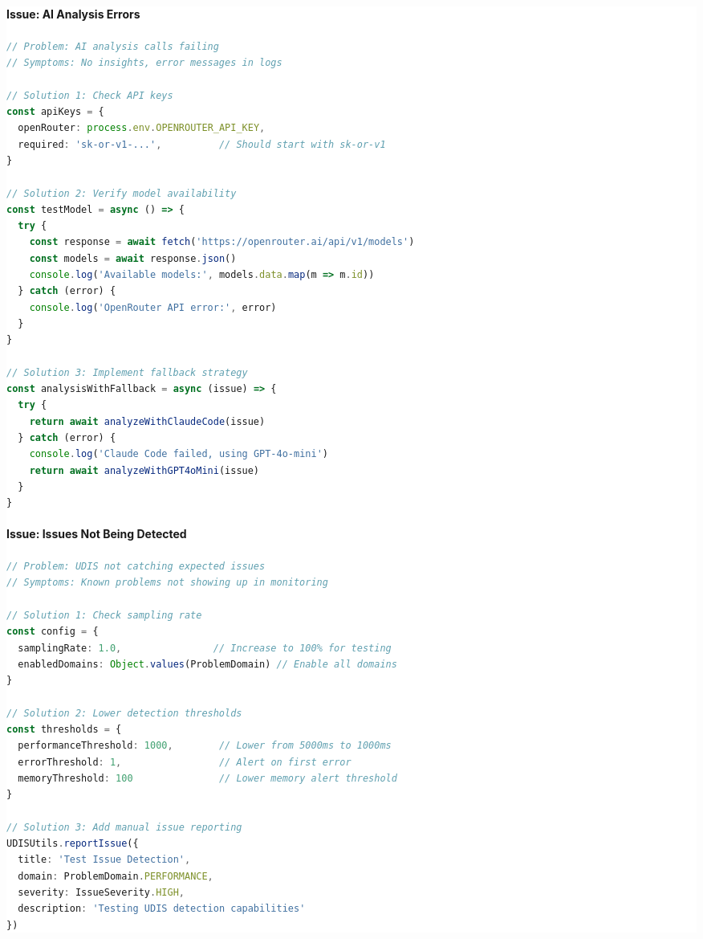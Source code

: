 #### Issue: AI Analysis Errors
```typescript
// Problem: AI analysis calls failing
// Symptoms: No insights, error messages in logs

// Solution 1: Check API keys
const apiKeys = {
  openRouter: process.env.OPENROUTER_API_KEY,
  required: 'sk-or-v1-...',          // Should start with sk-or-v1
}

// Solution 2: Verify model availability
const testModel = async () => {
  try {
    const response = await fetch('https://openrouter.ai/api/v1/models')
    const models = await response.json()
    console.log('Available models:', models.data.map(m => m.id))
  } catch (error) {
    console.log('OpenRouter API error:', error)
  }
}

// Solution 3: Implement fallback strategy
const analysisWithFallback = async (issue) => {
  try {
    return await analyzeWithClaudeCode(issue)
  } catch (error) {
    console.log('Claude Code failed, using GPT-4o-mini')
    return await analyzeWithGPT4oMini(issue)
  }
}
```

#### Issue: Issues Not Being Detected
```typescript
// Problem: UDIS not catching expected issues
// Symptoms: Known problems not showing up in monitoring

// Solution 1: Check sampling rate
const config = {
  samplingRate: 1.0,                // Increase to 100% for testing
  enabledDomains: Object.values(ProblemDomain) // Enable all domains
}

// Solution 2: Lower detection thresholds
const thresholds = {
  performanceThreshold: 1000,        // Lower from 5000ms to 1000ms
  errorThreshold: 1,                 // Alert on first error
  memoryThreshold: 100               // Lower memory alert threshold
}

// Solution 3: Add manual issue reporting
UDISUtils.reportIssue({
  title: 'Test Issue Detection',
  domain: ProblemDomain.PERFORMANCE,
  severity: IssueSeverity.HIGH,
  description: 'Testing UDIS detection capabilities'
})
```
